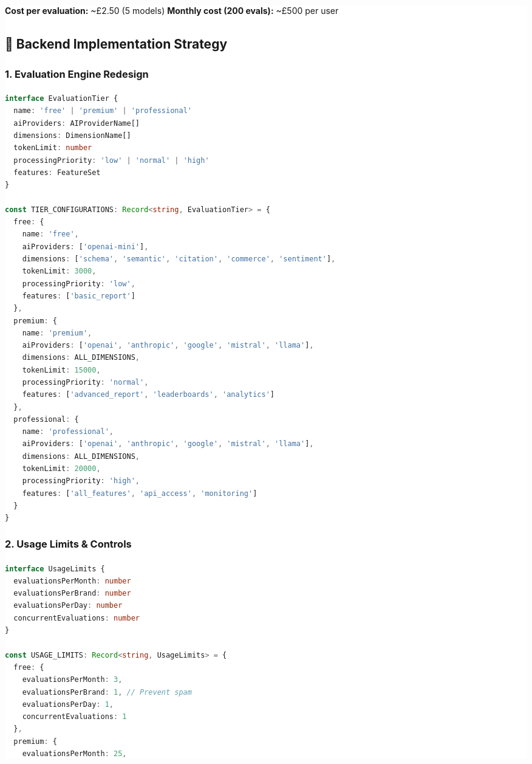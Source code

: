 **Cost per evaluation:** ~£2.50 (5 models)
**Monthly cost (200 evals):** ~£500 per user

## 🔧 Backend Implementation Strategy

### 1. Evaluation Engine Redesign

```typescript
interface EvaluationTier {
  name: 'free' | 'premium' | 'professional'
  aiProviders: AIProviderName[]
  dimensions: DimensionName[]
  tokenLimit: number
  processingPriority: 'low' | 'normal' | 'high'
  features: FeatureSet
}

const TIER_CONFIGURATIONS: Record<string, EvaluationTier> = {
  free: {
    name: 'free',
    aiProviders: ['openai-mini'],
    dimensions: ['schema', 'semantic', 'citation', 'commerce', 'sentiment'],
    tokenLimit: 3000,
    processingPriority: 'low',
    features: ['basic_report']
  },
  premium: {
    name: 'premium',
    aiProviders: ['openai', 'anthropic', 'google', 'mistral', 'llama'],
    dimensions: ALL_DIMENSIONS,
    tokenLimit: 15000,
    processingPriority: 'normal',
    features: ['advanced_report', 'leaderboards', 'analytics']
  },
  professional: {
    name: 'professional',
    aiProviders: ['openai', 'anthropic', 'google', 'mistral', 'llama'],
    dimensions: ALL_DIMENSIONS,
    tokenLimit: 20000,
    processingPriority: 'high',
    features: ['all_features', 'api_access', 'monitoring']
  }
}
```

### 2. Usage Limits & Controls

```typescript
interface UsageLimits {
  evaluationsPerMonth: number
  evaluationsPerBrand: number
  evaluationsPerDay: number
  concurrentEvaluations: number
}

const USAGE_LIMITS: Record<string, UsageLimits> = {
  free: {
    evaluationsPerMonth: 3,
    evaluationsPerBrand: 1, // Prevent spam
    evaluationsPerDay: 1,
    concurrentEvaluations: 1
  },
  premium: {
    evaluationsPerMonth: 25,
```